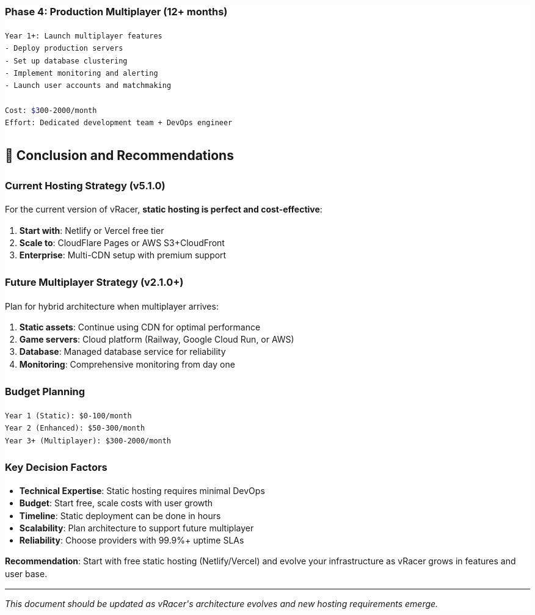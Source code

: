 ### **Phase 4: Production Multiplayer (12+ months)**
```bash
Year 1+: Launch multiplayer features
- Deploy production servers
- Set up database clustering
- Implement monitoring and alerting
- Launch user accounts and matchmaking

Cost: $300-2000/month
Effort: Dedicated development team + DevOps engineer
```

## 🏁 Conclusion and Recommendations

### **Current Hosting Strategy (v5.1.0)**
For the current version of vRacer, **static hosting is perfect and cost-effective**:

1. **Start with**: Netlify or Vercel free tier
2. **Scale to**: CloudFlare Pages or AWS S3+CloudFront
3. **Enterprise**: Multi-CDN setup with premium support

### **Future Multiplayer Strategy (v2.1.0+)**
Plan for hybrid architecture when multiplayer arrives:

1. **Static assets**: Continue using CDN for optimal performance
2. **Game servers**: Cloud platform (Railway, Google Cloud Run, or AWS)
3. **Database**: Managed database service for reliability
4. **Monitoring**: Comprehensive monitoring from day one

### **Budget Planning**
```
Year 1 (Static): $0-100/month
Year 2 (Enhanced): $50-300/month
Year 3+ (Multiplayer): $300-2000/month
```

### **Key Decision Factors**
- **Technical Expertise**: Static hosting requires minimal DevOps
- **Budget**: Start free, scale costs with user growth  
- **Timeline**: Static deployment can be done in hours
- **Scalability**: Plan architecture to support future multiplayer
- **Reliability**: Choose providers with 99.9%+ uptime SLAs

**Recommendation**: Start with free static hosting (Netlify/Vercel) and evolve your infrastructure as vRacer grows in features and user base.

---

*This document should be updated as vRacer's architecture evolves and new hosting requirements emerge.*